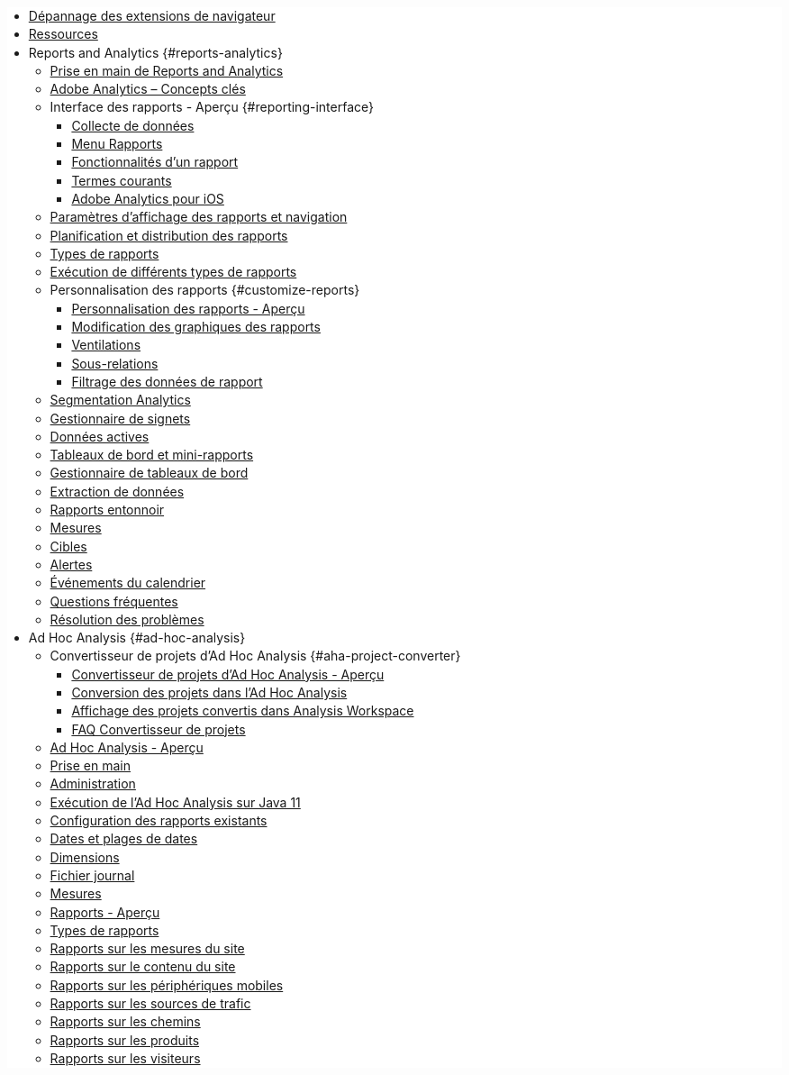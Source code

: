    + [Dépannage des extensions de navigateur](activity-map/troubleshooting-browser-extensions.md)
   + [Ressources](activity-map/activitymap-info-resources.md)
+ Reports and Analytics {#reports-analytics}
   + [Prise en main de Reports and Analytics](reports-analytics/getting-started.md)
   + [Adobe Analytics – Concepts clés](reports-analytics/key-concepts.md)
   + Interface des rapports - Aperçu {#reporting-interface}
      + [Collecte de données](reports-analytics/overview/overview-data-collection.md)
      + [Menu Rapports](reports-analytics/overview/reports-menu.md)
      + [Fonctionnalités d’un rapport](reports-analytics/overview/report-overview.md)
      + [Termes courants](reports-analytics/overview/overview-common-terms.md)
      + [Adobe Analytics pour iOS](reports-analytics/overview/app-ios.md)
   + [Paramètres d’affichage des rapports et navigation](reports-analytics/report-settings.md)
   + [Planification et distribution des rapports](reports-analytics/scheduling.md)
   + [Types de rapports](reports-analytics/reports.md)
   + [Exécution de différents types de rapports](reports-analytics/t-running-report-types.md)
   + Personnalisation des rapports {#customize-reports}
      + [Personnalisation des rapports - Aperçu](reports-analytics/reports-customize/customizing-reports-overview.md)
      + [Modification des graphiques des rapports](reports-analytics/reports-customize/t-reports-graphs.md)
      + [Ventilations](reports-analytics/reports-customize/breakdowns.md)
      + [Sous-relations](reports-analytics/reports-customize/subrelations.md)
      + [Filtrage des données de rapport](reports-analytics/reports-customize/t-reports-filter-options.md)
   + [Segmentation Analytics](reports-analytics/segmentation.md)
   + [Gestionnaire de signets](reports-analytics/bookmarks.md)
   + [Données actives](reports-analytics/current-data.md)
   + [Tableaux de bord et mini-rapports](reports-analytics/dashboard.md)
   + [Gestionnaire de tableaux de bord](reports-analytics/dashboard-manage.md)
   + [Extraction de données](reports-analytics/data-extract.md)
   + [Rapports entonnoir](reports-analytics/funnels.md)
   + [Mesures](reports-analytics/metrics.md)
   + [Cibles](reports-analytics/targets.md)
   + [Alertes](reports-analytics/alerts.md)
   + [Événements du calendrier](reports-analytics/t-calendar-event.md)
   + [Questions fréquentes](reports-analytics/frequently-asked-questions.md)
   + [Résolution des problèmes](reports-analytics/report-troubleshooting.md)
+ Ad Hoc Analysis {#ad-hoc-analysis}
   + Convertisseur de projets d’Ad Hoc Analysis {#aha-project-converter}
      + [Convertisseur de projets d’Ad Hoc Analysis - Aperçu](ad-hoc-analysis/c-aha-project-converter/aha2aw-overview.md)
      + [Conversion des projets dans l’Ad Hoc Analysis](ad-hoc-analysis/c-aha-project-converter/aha2aw-workflow.md)
      + [Affichage des projets convertis dans Analysis Workspace](ad-hoc-analysis/c-aha-project-converter/view-projects-workspace.md)
      + [FAQ Convertisseur de projets](ad-hoc-analysis/c-aha-project-converter/aha2aw-converter-faq.md)
   + [Ad Hoc Analysis - Aperçu](ad-hoc-analysis/adhoc-home.md)
   + [Prise en main](ad-hoc-analysis/c-getting-started.md)
   + [Administration](ad-hoc-analysis/c-administration.md)
   + [Exécution de l’Ad Hoc Analysis sur Java 11](ad-hoc-analysis/adhoc-java.md)
   + [Configuration des rapports existants](ad-hoc-analysis/c-reports-configure.md)
   + [Dates et plages de dates](ad-hoc-analysis/c-dates.md)
   + [Dimensions](ad-hoc-analysis/c-dimensions.md)
   + [Fichier journal](ad-hoc-analysis/c-log-file.md)
   + [Mesures](ad-hoc-analysis/c-metrics.md)
   + [Rapports - Aperçu](ad-hoc-analysis/c-overview-standard-reports.md)
   + [Types de rapports](ad-hoc-analysis/c-reports-types.md)
   + [Rapports sur les mesures du site](ad-hoc-analysis/c-reports-site-metrics.md)
   + [Rapports sur le contenu du site](ad-hoc-analysis/c-reports-site-content.md)
   + [Rapports sur les périphériques mobiles](ad-hoc-analysis/c-reports-mobile.md)
   + [Rapports sur les sources de trafic](ad-hoc-analysis/c-reports-traffic.md)
   + [Rapports sur les chemins](ad-hoc-analysis/c-reports-paths.md)
   + [Rapports sur les produits](ad-hoc-analysis/c-reports-product.md)
   + [Rapports sur les visiteurs](ad-hoc-analysis/c-reports-visitor.md)